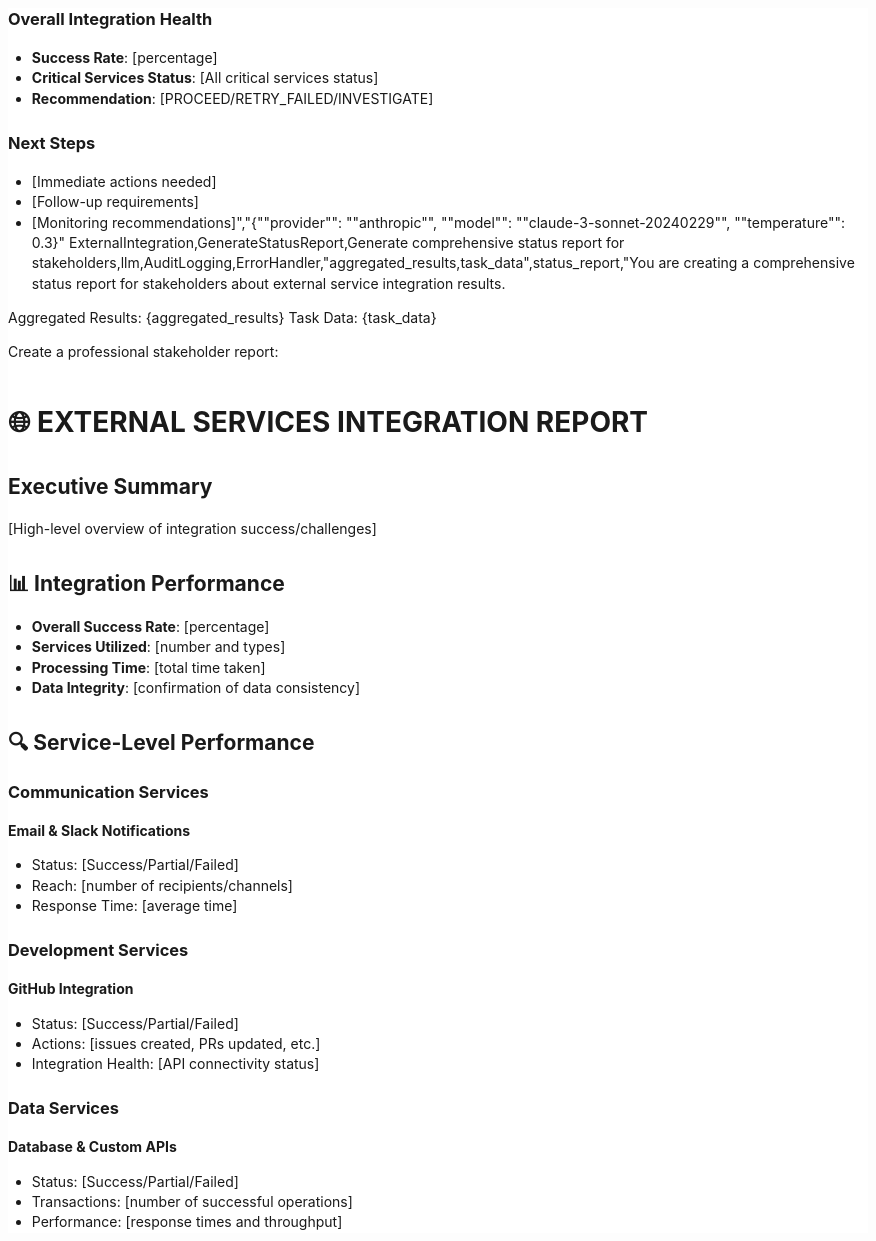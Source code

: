 ### Overall Integration Health
- **Success Rate**: [percentage]
- **Critical Services Status**: [All critical services status]
- **Recommendation**: [PROCEED/RETRY_FAILED/INVESTIGATE]

### Next Steps
- [Immediate actions needed]
- [Follow-up requirements]
- [Monitoring recommendations]","{""provider"": ""anthropic"", ""model"": ""claude-3-sonnet-20240229"", ""temperature"": 0.3}"
ExternalIntegration,GenerateStatusReport,Generate comprehensive status report for stakeholders,llm,AuditLogging,ErrorHandler,"aggregated_results,task_data",status_report,"You are creating a comprehensive status report for stakeholders about external service integration results.

Aggregated Results: {aggregated_results}
Task Data: {task_data}

Create a professional stakeholder report:

# 🌐 EXTERNAL SERVICES INTEGRATION REPORT

## Executive Summary
[High-level overview of integration success/challenges]

## 📊 Integration Performance
- **Overall Success Rate**: [percentage]
- **Services Utilized**: [number and types]
- **Processing Time**: [total time taken]
- **Data Integrity**: [confirmation of data consistency]

## 🔍 Service-Level Performance

### Communication Services
**Email & Slack Notifications**
- Status: [Success/Partial/Failed]
- Reach: [number of recipients/channels]
- Response Time: [average time]

### Development Services  
**GitHub Integration**
- Status: [Success/Partial/Failed]
- Actions: [issues created, PRs updated, etc.]
- Integration Health: [API connectivity status]

### Data Services
**Database & Custom APIs**
- Status: [Success/Partial/Failed]
- Transactions: [number of successful operations]
- Performance: [response times and throughput]
